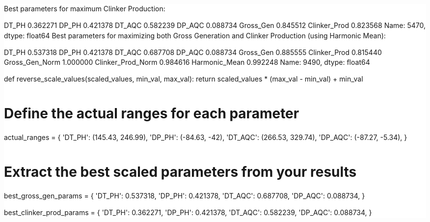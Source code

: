 Best parameters for maximum Clinker Production: 

DT_PH           0.362271
DP_PH           0.421378
DT_AQC          0.582239
DP_AQC          0.088734
Gross_Gen       0.845512
Clinker_Prod    0.823568
Name: 5470, dtype: float64
Best parameters for maximizing both Gross Generation and Clinker Production (using Harmonic Mean): 

DT_PH                0.537318
DP_PH                0.421378
DT_AQC               0.687708
DP_AQC               0.088734
Gross_Gen            0.885555
Clinker_Prod         0.815440
Gross_Gen_Norm       1.000000
Clinker_Prod_Norm    0.984616
Harmonic_Mean        0.992248
Name: 9490, dtype: float64











def reverse_scale_values(scaled_values, min_val, max_val):
    return scaled_values * (max_val - min_val) + min_val

# Define the actual ranges for each parameter
actual_ranges = {
    'DT_PH': (145.43, 246.99),
    'DP_PH': (-84.63, -42),
    'DT_AQC': (266.53, 329.74),
    'DP_AQC': (-87.27, -5.34),
}

# Extract the best scaled parameters from your results
best_gross_gen_params = {
    'DT_PH': 0.537318,
    'DP_PH': 0.421378,
    'DT_AQC': 0.687708,
    'DP_AQC': 0.088734,
}

best_clinker_prod_params = {
    'DT_PH': 0.362271,
    'DP_PH': 0.421378,
    'DT_AQC': 0.582239,
    'DP_AQC': 0.088734,
}
